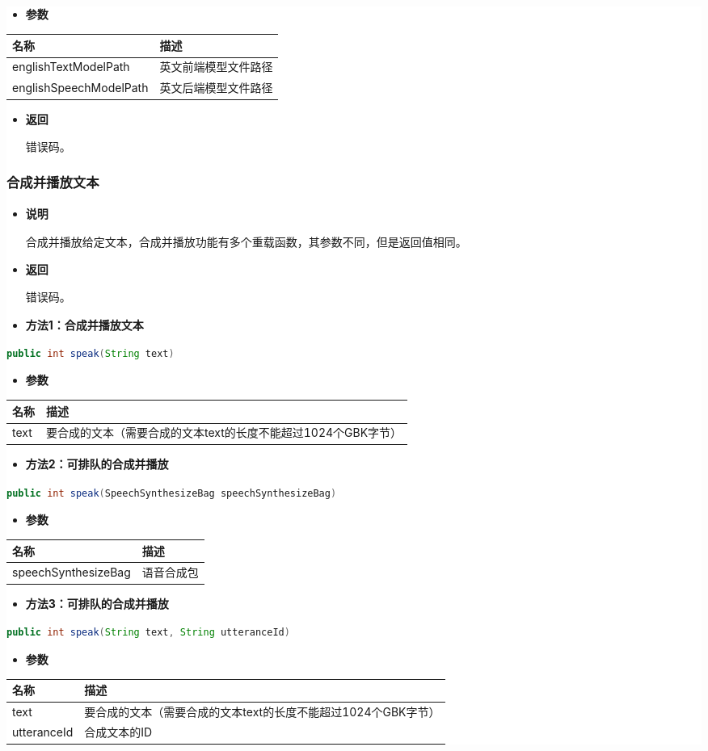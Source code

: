 - **参数**

| 名称                     | 描述         |
| :--------------------- | :--------- |
| englishTextModelPath   | 英文前端模型文件路径 |
| englishSpeechModelPath | 英文后端模型文件路径 |

- **返回**

  错误码。

### 合成并播放文本

- **说明**

  合成并播放给定文本，合成并播放功能有多个重载函数，其参数不同，但是返回值相同。

- **返回**

  错误码。

- **方法1：合成并播放文本**

```java
public int speak(String text)
```

- **参数**

| 名称   | 描述                                   |
| :--- | :----------------------------------- |
| text | 要合成的文本（需要合成的文本text的长度不能超过1024个GBK字节） |

- **方法2：可排队的合成并播放**

```java
public int speak(SpeechSynthesizeBag speechSynthesizeBag)
```

- **参数**

| 名称                  | 描述    |
| :------------------ | :---- |
| speechSynthesizeBag | 语音合成包 |

- **方法3：可排队的合成并播放**

```java
public int speak(String text, String utteranceId)
```

- **参数**

| 名称          | 描述                                   |
| :---------- | :----------------------------------- |
| text        | 要合成的文本（需要合成的文本text的长度不能超过1024个GBK字节） |
| utteranceId | 合成文本的ID                              |
